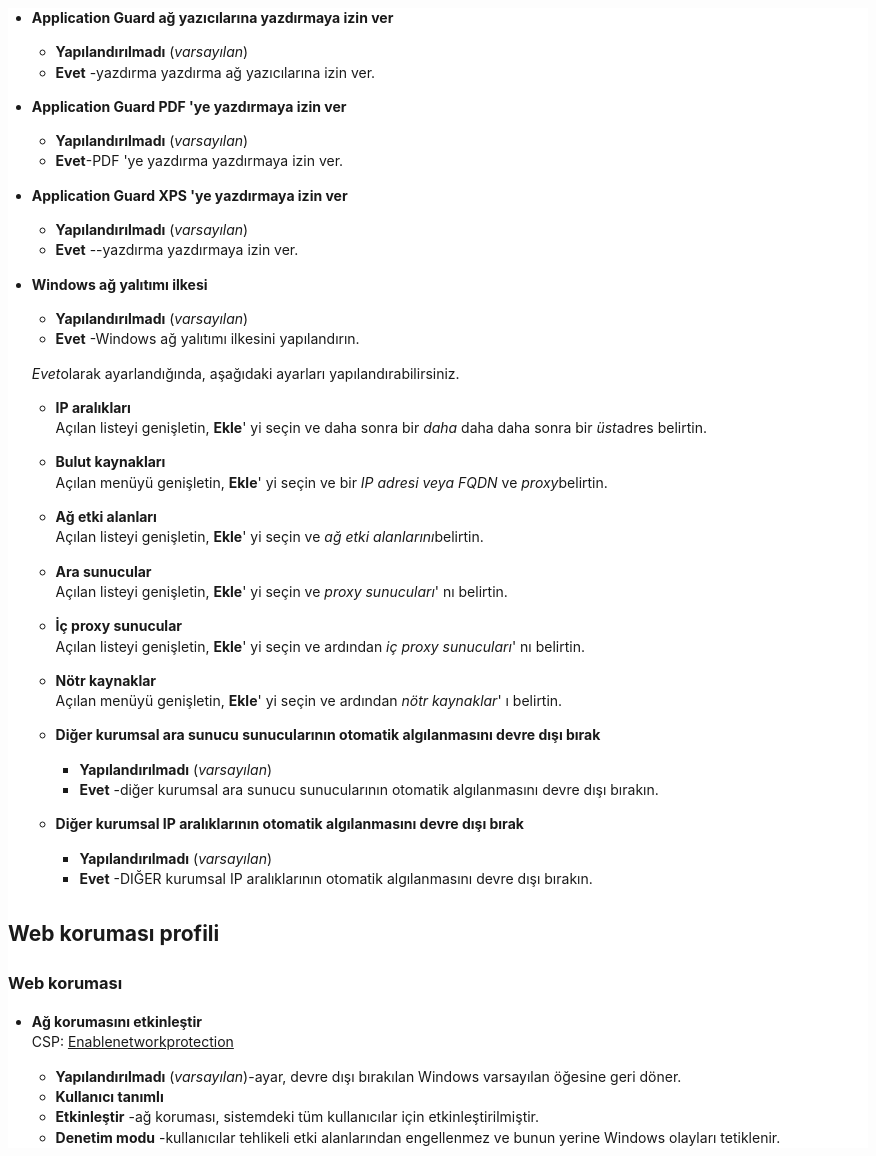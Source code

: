 - **Application Guard ağ yazıcılarına yazdırmaya izin ver**  

  - **Yapılandırılmadı** (*varsayılan*)
  - **Evet** -yazdırma yazdırma ağ yazıcılarına izin ver.

- **Application Guard PDF 'ye yazdırmaya izin ver**  

  - **Yapılandırılmadı** (*varsayılan*)
  - **Evet**-PDF 'ye yazdırma yazdırmaya izin ver.

- **Application Guard XPS 'ye yazdırmaya izin ver**  

  - **Yapılandırılmadı** (*varsayılan*)
  - **Evet** --yazdırma yazdırmaya izin ver.

- **Windows ağ yalıtımı ilkesi**  
  
  - **Yapılandırılmadı** (*varsayılan*)
  - **Evet** -Windows ağ yalıtımı ilkesini yapılandırın.  
  
  *Evet*olarak ayarlandığında, aşağıdaki ayarları yapılandırabilirsiniz.

  - **IP aralıkları**  
    Açılan listeyi genişletin, **Ekle**' yi seçin ve daha sonra bir *daha* daha daha sonra bir *üst*adres belirtin.

  - **Bulut kaynakları**  
    Açılan menüyü genişletin, **Ekle**' yi seçin ve bir *IP adresi veya FQDN* ve *proxy*belirtin.

  - **Ağ etki alanları**  
   Açılan listeyi genişletin, **Ekle**' yi seçin ve *ağ etki alanlarını*belirtin.

  - **Ara sunucular**  
    Açılan listeyi genişletin, **Ekle**' yi seçin ve *proxy sunucuları*' nı belirtin.

  - **İç proxy sunucular**  
    Açılan listeyi genişletin, **Ekle**' yi seçin ve ardından *iç proxy sunucuları*' nı belirtin.

  - **Nötr kaynaklar**  
    Açılan menüyü genişletin, **Ekle**' yi seçin ve ardından *nötr kaynaklar*' ı belirtin.

  - **Diğer kurumsal ara sunucu sunucularının otomatik algılanmasını devre dışı bırak**  
    - **Yapılandırılmadı** (*varsayılan*)
    - **Evet** -diğer kurumsal ara sunucu sunucularının otomatik algılanmasını devre dışı bırakın.

  - **Diğer kurumsal IP aralıklarının otomatik algılanmasını devre dışı bırak**  
    - **Yapılandırılmadı** (*varsayılan*)
    - **Evet** -DIĞER kurumsal IP aralıklarının otomatik algılanmasını devre dışı bırakın.

## <a name="web-protection-profile"></a>Web koruması profili

### <a name="web-protection"></a>Web koruması

- **Ağ korumasını etkinleştir**  
  CSP: [Enablenetworkprotection](https://go.microsoft.com/fwlink/?linkid=872618)

  - **Yapılandırılmadı** (*varsayılan*)-ayar, devre dışı bırakılan Windows varsayılan öğesine geri döner.
  - **Kullanıcı tanımlı**
  - **Etkinleştir** -ağ koruması, sistemdeki tüm kullanıcılar için etkinleştirilmiştir.
  - **Denetim modu** -kullanıcılar tehlikeli etki alanlarından engellenmez ve bunun yerine Windows olayları tetiklenir.

